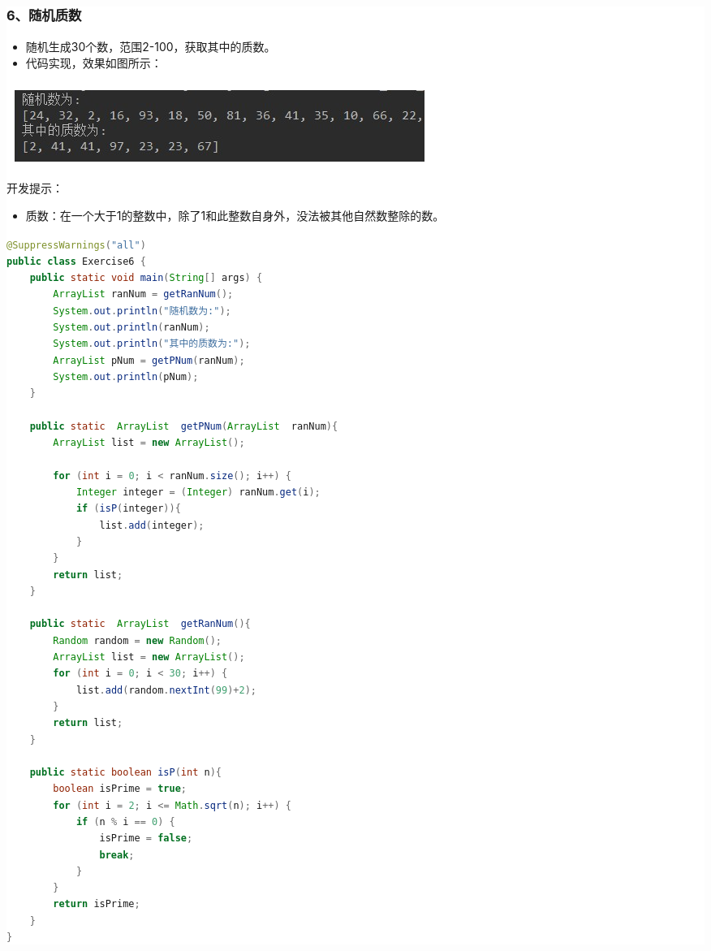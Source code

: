 ### 6、随机质数

* 随机生成30个数，范围2-100，获取其中的质数。
* 代码实现，效果如图所示：

![1559895216249](images/1559895216249.png)

开发提示：

* 质数：在一个大于1的整数中，除了1和此整数自身外，没法被其他自然数整除的数。

```java
@SuppressWarnings("all")
public class Exercise6 {
    public static void main(String[] args) {
        ArrayList ranNum = getRanNum();
        System.out.println("随机数为:");
        System.out.println(ranNum);
        System.out.println("其中的质数为:");
        ArrayList pNum = getPNum(ranNum);
        System.out.println(pNum);
    }

    public static  ArrayList  getPNum(ArrayList  ranNum){
        ArrayList list = new ArrayList();

        for (int i = 0; i < ranNum.size(); i++) {
            Integer integer = (Integer) ranNum.get(i);
            if (isP(integer)){
                list.add(integer);
            }
        }
        return list;
    }

    public static  ArrayList  getRanNum(){
        Random random = new Random();
        ArrayList list = new ArrayList();
        for (int i = 0; i < 30; i++) {
            list.add(random.nextInt(99)+2);
        }
        return list;
    }

    public static boolean isP(int n){
        boolean isPrime = true;
        for (int i = 2; i <= Math.sqrt(n); i++) {
            if (n % i == 0) {
                isPrime = false;
                break;
            }
        }
        return isPrime;
    }
}

```

